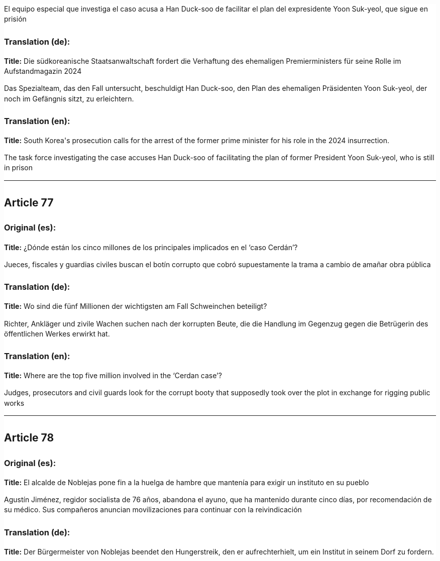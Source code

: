 El equipo especial que investiga el caso acusa a Han Duck-soo de facilitar el plan del expresidente Yoon Suk-yeol, que sigue en prisión

### Translation (de):
**Title:** Die südkoreanische Staatsanwaltschaft fordert die Verhaftung des ehemaligen Premierministers für seine Rolle im Aufstandmagazin 2024

Das Spezialteam, das den Fall untersucht, beschuldigt Han Duck-soo, den Plan des ehemaligen Präsidenten Yoon Suk-yeol, der noch im Gefängnis sitzt, zu erleichtern.

### Translation (en):
**Title:** South Korea's prosecution calls for the arrest of the former prime minister for his role in the 2024 insurrection.

The task force investigating the case accuses Han Duck-soo of facilitating the plan of former President Yoon Suk-yeol, who is still in prison

---

## Article 77
### Original (es):
**Title:** ¿Dónde están los cinco millones de los principales implicados en el ‘caso Cerdán’?

Jueces, fiscales y guardias civiles buscan el botín corrupto que cobró supuestamente la trama a cambio de amañar obra pública

### Translation (de):
**Title:** Wo sind die fünf Millionen der wichtigsten am Fall Schweinchen beteiligt?

Richter, Ankläger und zivile Wachen suchen nach der korrupten Beute, die die Handlung im Gegenzug gegen die Betrügerin des öffentlichen Werkes erwirkt hat.

### Translation (en):
**Title:** Where are the top five million involved in the ‘Cerdan case’?

Judges, prosecutors and civil guards look for the corrupt booty that supposedly took over the plot in exchange for rigging public works

---

## Article 78
### Original (es):
**Title:** El alcalde de Noblejas pone fin a la huelga de hambre que mantenía para exigir un instituto en su pueblo

Agustín Jiménez, regidor socialista de 76 años, abandona el ayuno, que ha mantenido durante cinco días, por recomendación de su médico. Sus compañeros anuncian movilizaciones para continuar con la reivindicación

### Translation (de):
**Title:** Der Bürgermeister von Noblejas beendet den Hungerstreik, den er aufrechterhielt, um ein Institut in seinem Dorf zu fordern.
